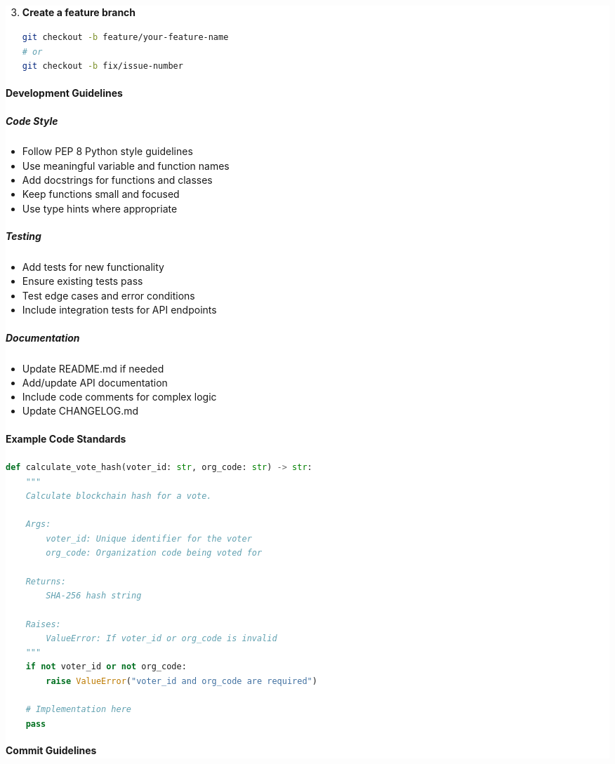 3. **Create a feature branch**
   ```bash
   git checkout -b feature/your-feature-name
   # or
   git checkout -b fix/issue-number
   ```

#### Development Guidelines

##### Code Style
- Follow PEP 8 Python style guidelines
- Use meaningful variable and function names
- Add docstrings for functions and classes
- Keep functions small and focused
- Use type hints where appropriate

##### Testing
- Add tests for new functionality
- Ensure existing tests pass
- Test edge cases and error conditions
- Include integration tests for API endpoints

##### Documentation
- Update README.md if needed
- Add/update API documentation
- Include code comments for complex logic
- Update CHANGELOG.md

#### Example Code Standards

```python
def calculate_vote_hash(voter_id: str, org_code: str) -> str:
    """
    Calculate blockchain hash for a vote.
    
    Args:
        voter_id: Unique identifier for the voter
        org_code: Organization code being voted for
        
    Returns:
        SHA-256 hash string
        
    Raises:
        ValueError: If voter_id or org_code is invalid
    """
    if not voter_id or not org_code:
        raise ValueError("voter_id and org_code are required")
    
    # Implementation here
    pass
```

#### Commit Guidelines
